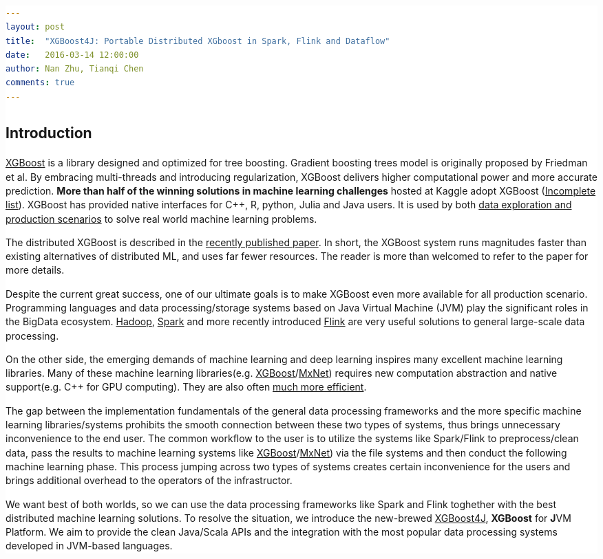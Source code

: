 ```yaml
---
layout: post
title:  "XGBoost4J: Portable Distributed XGboost in Spark, Flink and Dataflow"
date:   2016-03-14 12:00:00
author: Nan Zhu, Tianqi Chen
comments: true
---
```


## Introduction
[XGBoost](https://github.com/dmlc/xgboost) is a library designed and optimized for tree boosting. Gradient boosting trees model is originally proposed by Friedman et al. By embracing multi-threads and introducing regularization, XGBoost delivers higher computational power and more accurate prediction.  **More than half of the winning solutions in machine learning challenges** hosted at Kaggle adopt XGBoost ([Incomplete list](https://github.com/dmlc/xgboost/tree/master/demo#machine-learning-challenge-winning-solutions)).
XGBoost has provided native interfaces for  C++, R, python, Julia and Java users.
It is used by both [data exploration and production scenarios](https://github.com/dmlc/xgboost/tree/master/demo#usecases) to solve real world machine learning problems.

The distributed XGBoost is described in the [recently published paper](http://arxiv.org/abs/1603.02754).
In short, the XGBoost system runs magnitudes faster than existing alternatives of distributed ML,
and uses far fewer resources. The reader is more than welcomed to refer to the paper for more details.

Despite the current great success, one of our ultimate goals is to make XGBoost even more available for all production scenario.
Programming languages and data processing/storage systems based on Java Virtual Machine (JVM) play the significant roles in the BigData ecosystem. [Hadoop](http://hadoop.apache.org/), [Spark](http://spark.apache.org/) and more recently introduced [Flink](http://flink.apache.org/) are very useful solutions to general large-scale data processing.

On the other side, the emerging demands of machine learning and deep learning
inspires many excellent machine learning libraries.
Many of these machine learning libraries(e.g. [XGBoost](https://github.com/dmlc/xgboost)/[MxNet](https://github.com/dmlc/mxnet))
requires new computation abstraction and native support(e.g. C++ for GPU computing).
They are also often [much more efficient](http://arxiv.org/abs/1603.02754).

The gap between the implementation fundamentals of the general data processing frameworks and the more specific machine learning libraries/systems prohibits the smooth connection between these two types of systems, thus brings unnecessary inconvenience to the end user. The common workflow to the user is to utilize the systems like Spark/Flink to preprocess/clean data, pass the results to machine learning systems like [XGBoost](https://github.com/dmlc/xgboost)/[MxNet](https://github.com/dmlc/mxnet))  via the file systems and then conduct the following machine learning phase. This process jumping across two types of systems creates certain inconvenience for the users and brings additional overhead to the operators of the infrastructor.

We want best of both worlds, so we can use the data processing frameworks like Spark and Flink toghether with
the best distributed machine learning solutions.
To resolve the situation, we introduce the new-brewed [XGBoost4J](https://github.com/dmlc/xgboost/tree/master/jvm-packages),
<b>XGBoost</b> for <b>J</b>VM Platform. We aim to provide the clean Java/Scala APIs and the integration with the most popular data processing systems developed in JVM-based languages.
